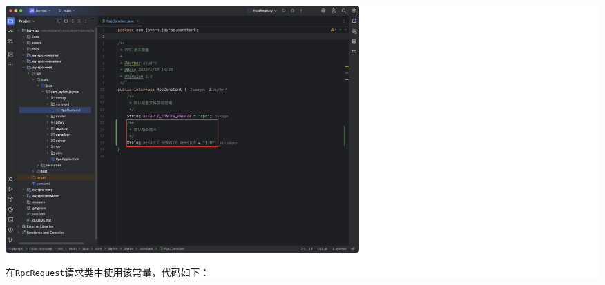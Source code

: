 <img src="assets/image-20250619150149787.png" alt="image-20250619150149787" style="zoom:50%;" />

在`RpcRequest`请求类中使用该常量，代码如下：
